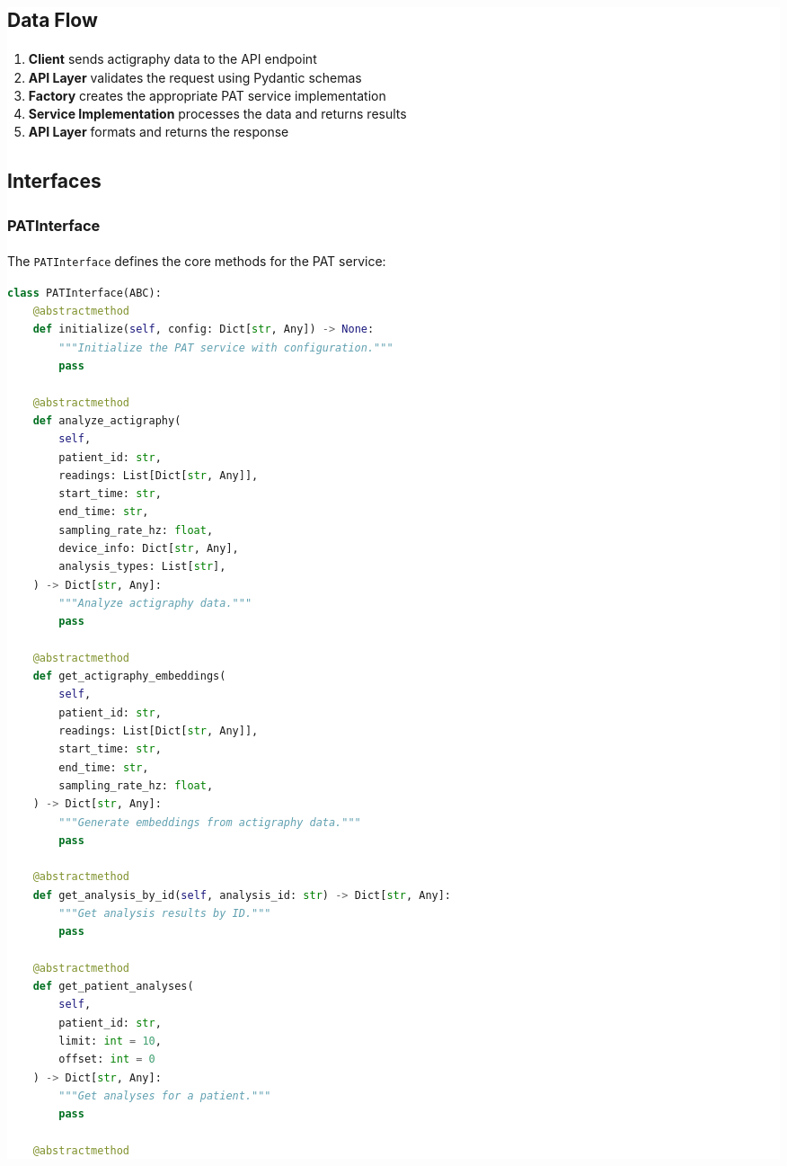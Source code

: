 ## Data Flow

1. **Client** sends actigraphy data to the API endpoint
2. **API Layer** validates the request using Pydantic schemas
3. **Factory** creates the appropriate PAT service implementation
4. **Service Implementation** processes the data and returns results
5. **API Layer** formats and returns the response

## Interfaces

### PATInterface

The `PATInterface` defines the core methods for the PAT service:

```python
class PATInterface(ABC):
    @abstractmethod
    def initialize(self, config: Dict[str, Any]) -> None:
        """Initialize the PAT service with configuration."""
        pass
    
    @abstractmethod
    def analyze_actigraphy(
        self,
        patient_id: str,
        readings: List[Dict[str, Any]],
        start_time: str,
        end_time: str,
        sampling_rate_hz: float,
        device_info: Dict[str, Any],
        analysis_types: List[str],
    ) -> Dict[str, Any]:
        """Analyze actigraphy data."""
        pass
    
    @abstractmethod
    def get_actigraphy_embeddings(
        self,
        patient_id: str,
        readings: List[Dict[str, Any]],
        start_time: str,
        end_time: str,
        sampling_rate_hz: float,
    ) -> Dict[str, Any]:
        """Generate embeddings from actigraphy data."""
        pass
    
    @abstractmethod
    def get_analysis_by_id(self, analysis_id: str) -> Dict[str, Any]:
        """Get analysis results by ID."""
        pass
    
    @abstractmethod
    def get_patient_analyses(
        self,
        patient_id: str,
        limit: int = 10,
        offset: int = 0
    ) -> Dict[str, Any]:
        """Get analyses for a patient."""
        pass
    
    @abstractmethod
```